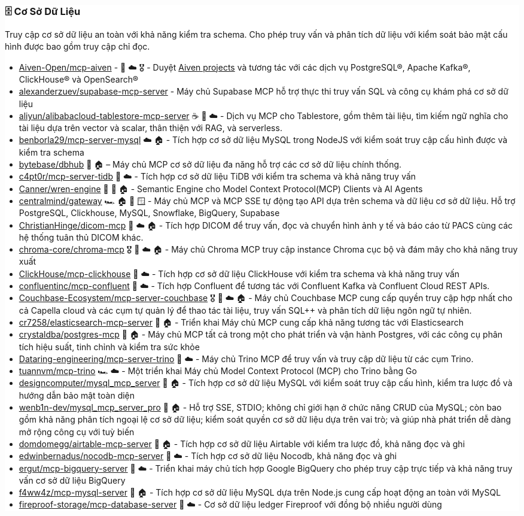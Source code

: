 ### 🗄️ <a name="databases"></a>Cơ Sở Dữ Liệu

Truy cập cơ sở dữ liệu an toàn với khả năng kiểm tra schema. Cho phép truy vấn và phân tích dữ liệu với kiểm soát bảo mật cấu hình được bao gồm truy cập chỉ đọc.

- [Aiven-Open/mcp-aiven](https://github.com/Aiven-Open/mcp-aiven) - 🐍 ☁️ 🎖️ -  Duyệt [Aiven projects](https://go.aiven.io/mcp-server) và tương tác với các dịch vụ PostgreSQL®, Apache Kafka®, ClickHouse® và OpenSearch®
- [alexanderzuev/supabase-mcp-server](https://github.com/alexander-zuev/supabase-mcp-server) - Máy chủ Supabase MCP hỗ trợ thực thi truy vấn SQL và công cụ khám phá cơ sở dữ liệu
- [aliyun/alibabacloud-tablestore-mcp-server](https://github.com/aliyun/alibabacloud-tablestore-mcp-server) ☕ 🐍 ☁️ - Dịch vụ MCP cho Tablestore, gồm thêm tài liệu, tìm kiếm ngữ nghĩa cho tài liệu dựa trên vector và scalar, thân thiện với RAG, và serverless.
- [benborla29/mcp-server-mysql](https://github.com/benborla/mcp-server-mysql) ☁️ 🏠 - Tích hợp cơ sở dữ liệu MySQL trong NodeJS với kiểm soát truy cập cấu hình được và kiểm tra schema
- [bytebase/dbhub](https://github.com/bytebase/dbhub) 📇 🏠 – Máy chủ MCP cơ sở dữ liệu đa năng hỗ trợ các cơ sở dữ liệu chính thống.
- [c4pt0r/mcp-server-tidb](https://github.com/c4pt0r/mcp-server-tidb) 🐍 ☁️ - Tích hợp cơ sở dữ liệu TiDB với kiểm tra schema và khả năng truy vấn
- [Canner/wren-engine](https://github.com/Canner/wren-engine) 🐍 🦀 🏠 - Semantic Engine cho Model Context Protocol(MCP) Clients và AI Agents
- [centralmind/gateway](https://github.com/centralmind/gateway) 🏎️ 🏠 🍎 🪟 - Máy chủ MCP và MCP SSE tự động tạo API dựa trên schema và dữ liệu cơ sở dữ liệu. Hỗ trợ PostgreSQL, Clickhouse, MySQL, Snowflake, BigQuery, Supabase
- [ChristianHinge/dicom-mcp](https://github.com/ChristianHinge/dicom-mcp) 🐍 ☁️ 🏠 - Tích hợp DICOM để truy vấn, đọc và chuyển hình ảnh y tế và báo cáo từ PACS cùng các hệ thống tuân thủ DICOM khác.
- [chroma-core/chroma-mcp](https://github.com/chroma-core/chroma-mcp) 🎖️ 🐍 ☁️ 🏠 - Máy chủ Chroma MCP truy cập instance Chroma cục bộ và đám mây cho khả năng truy xuất
- [ClickHouse/mcp-clickhouse](https://github.com/ClickHouse/mcp-clickhouse) 🐍 ☁️ - Tích hợp cơ sở dữ liệu ClickHouse với kiểm tra schema và khả năng truy vấn
- [confluentinc/mcp-confluent](https://github.com/confluentinc/mcp-confluent) 🐍 ☁️ - Tích hợp Confluent để tương tác với Confluent Kafka và Confluent Cloud REST APIs.
- [Couchbase-Ecosystem/mcp-server-couchbase](https://github.com/Couchbase-Ecosystem/mcp-server-couchbase) 🎖️ 🐍 ☁️ 🏠 - Máy chủ Couchbase MCP cung cấp quyền truy cập hợp nhất cho cả Capella cloud và các cụm tự quản lý để thao tác tài liệu, truy vấn SQL++ và phân tích dữ liệu ngôn ngữ tự nhiên.
- [cr7258/elasticsearch-mcp-server](https://github.com/cr7258/elasticsearch-mcp-server) 🐍 🏠 - Triển khai Máy chủ MCP cung cấp khả năng tương tác với Elasticsearch
- [crystaldba/postgres-mcp](https://github.com/crystaldba/postgres-mcp) 🐍 🏠 - Máy chủ MCP tất cả trong một cho phát triển và vận hành Postgres, với các công cụ phân tích hiệu suất, tinh chỉnh và kiểm tra sức khỏe
- [Dataring-engineering/mcp-server-trino](https://github.com/Dataring-engineering/mcp-server-trino) 🐍 ☁️ - Máy chủ Trino MCP để truy vấn và truy cập dữ liệu từ các cụm Trino.
- [tuannvm/mcp-trino](https://github.com/tuannvm/mcp-trino) 🏎️ ☁️ - Một triển khai Máy chủ Model Context Protocol (MCP) cho Trino bằng Go
- [designcomputer/mysql_mcp_server](https://github.com/designcomputer/mysql_mcp_server) 🐍 🏠 - Tích hợp cơ sở dữ liệu MySQL với kiểm soát truy cập cấu hình, kiểm tra lược đồ và hướng dẫn bảo mật toàn diện
- [wenb1n-dev/mysql_mcp_server_pro](https://github.com/wenb1n-dev/mysql_mcp_server_pro)  🐍 🏠 - Hỗ trợ SSE, STDIO; không chỉ giới hạn ở chức năng CRUD của MySQL; còn bao gồm khả năng phân tích ngoại lệ cơ sở dữ liệu; kiểm soát quyền cơ sở dữ liệu dựa trên vai trò; và giúp nhà phát triển dễ dàng mở rộng công cụ với tuỳ biến
- [domdomegg/airtable-mcp-server](https://github.com/domdomegg/airtable-mcp-server) 📇 🏠 - Tích hợp cơ sở dữ liệu Airtable với kiểm tra lược đồ, khả năng đọc và ghi
- [edwinbernadus/nocodb-mcp-server](https://github.com/edwinbernadus/nocodb-mcp-server) 📇 ☁️ - Tích hợp cơ sở dữ liệu Nocodb, khả năng đọc và ghi
- [ergut/mcp-bigquery-server](https://github.com/ergut/mcp-bigquery-server) 📇 ☁️ - Triển khai máy chủ tích hợp Google BigQuery cho phép truy cập trực tiếp và khả năng truy vấn cơ sở dữ liệu BigQuery
- [f4ww4z/mcp-mysql-server](https://github.com/f4ww4z/mcp-mysql-server) 📇 🏠 - Tích hợp cơ sở dữ liệu MySQL dựa trên Node.js cung cấp hoạt động an toàn với MySQL
- [fireproof-storage/mcp-database-server](https://github.com/fireproof-storage/mcp-database-server) 📇 ☁️ - Cơ sở dữ liệu ledger Fireproof với đồng bộ nhiều người dùng
